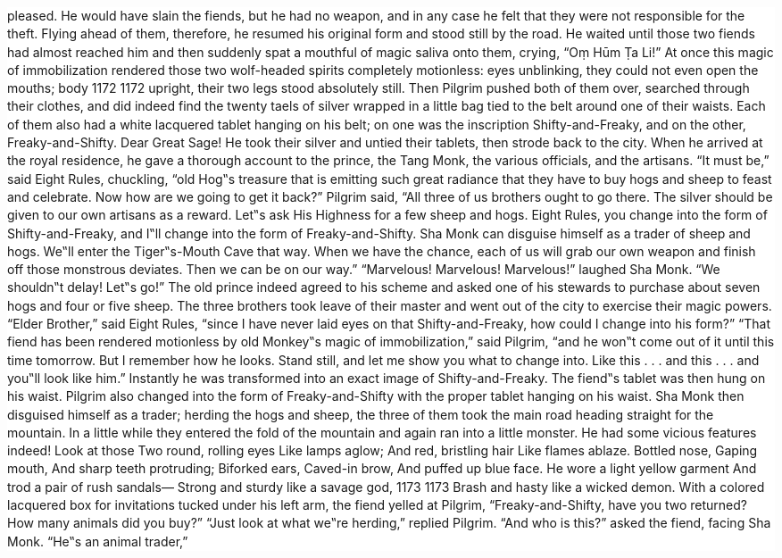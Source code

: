 pleased. He would have slain the fiends, but he had no weapon, and in any case he felt
that they were not responsible for the theft. Flying ahead of them, therefore, he resumed
his original form and stood still by the road. He waited until those two fiends had almost
reached him and then suddenly spat a mouthful of magic saliva onto them, crying, “Oṃ
Hūm Ṭa Li!”
At once this magic of immobilization rendered those two wolf-headed spirits
completely motionless: eyes unblinking, they could not even open the mouths; body
1172
1172
upright, their two legs stood absolutely still. Then Pilgrim pushed both of them over,
searched through their clothes, and did indeed find the twenty taels of silver wrapped in
a little bag tied to the belt around one of their waists. Each of them also had a white
lacquered tablet hanging on his belt; on one was the inscription Shifty-and-Freaky, and
on the other, Freaky-and-Shifty.
Dear Great Sage! He took their silver and untied their tablets, then strode back to
the city. When he arrived at the royal residence, he gave a thorough account to the
prince, the Tang Monk, the various officials, and the artisans. “It must be,” said Eight
Rules, chuckling, “old Hog‟s treasure that is emitting such great radiance that they have
to buy hogs and sheep to feast and celebrate. Now how are we going to get it back?”
Pilgrim said, “All three of us brothers ought to go there. The silver should be given to
our own artisans as a reward. Let‟s ask His Highness for a few sheep and hogs. Eight
Rules, you change into the form of Shifty-and-Freaky, and I‟ll change into the form of
Freaky-and-Shifty. Sha Monk can disguise himself as a trader of sheep and hogs. We‟ll
enter the Tiger‟s-Mouth Cave that way. When we have the chance, each of us will grab
our own weapon and finish off those monstrous deviates. Then we can be on our way.”
“Marvelous! Marvelous! Marvelous!” laughed Sha Monk. “We shouldn‟t delay!
Let‟s go!”
The old prince indeed agreed to his scheme and asked one of his stewards to
purchase about seven hogs and four or five sheep.
The three brothers took leave of their master and went out of the city to exercise
their magic powers. “Elder Brother,” said Eight Rules, “since I have never laid eyes on
that Shifty-and-Freaky, how could I change into his form?”
“That fiend has been rendered motionless by old Monkey‟s magic of
immobilization,” said Pilgrim, “and he won‟t come out of it until this time tomorrow.
But I remember how he looks. Stand still, and let me show you what to change into.
Like this . . . and this . . .
and you‟ll look like him.” Instantly he was transformed into an exact image of
Shifty-and-Freaky. The fiend‟s tablet was then hung on his waist. Pilgrim also changed
into the form of Freaky-and-Shifty with the proper tablet hanging on his waist. Sha
Monk then disguised himself as a trader; herding the hogs and sheep, the three of them
took the main road heading straight for the mountain. In a little while they entered the
fold of the mountain and again ran into a little monster. He had some vicious features
indeed! Look at those
Two round, rolling eyes
Like lamps aglow;
And red, bristling hair
Like flames ablaze.
Bottled nose,
Gaping mouth,
And sharp teeth protruding;
Biforked ears,
Caved-in brow,
And puffed up blue face.
He wore a light yellow garment
And trod a pair of rush sandals—
Strong and sturdy like a savage god,
1173
1173
Brash and hasty like a wicked demon.
With a colored lacquered box for invitations tucked under his left arm, the fiend
yelled at Pilgrim, “Freaky-and-Shifty, have you two returned? How many animals did
you buy?”
“Just look at what we‟re herding,” replied Pilgrim.
“And who is this?” asked the fiend, facing Sha Monk. “He‟s an animal trader,”